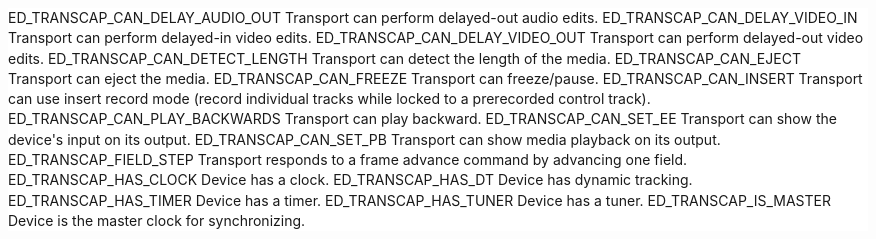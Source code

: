 <tr>
<td>ED_TRANSCAP_CAN_DELAY_AUDIO_OUT</td>
<td>Transport can perform delayed-out audio edits.</td>
</tr>
<tr>
<td>ED_TRANSCAP_CAN_DELAY_VIDEO_IN</td>
<td>Transport can perform delayed-in video edits.</td>
</tr>
<tr>
<td>ED_TRANSCAP_CAN_DELAY_VIDEO_OUT</td>
<td>Transport can perform delayed-out video edits.</td>
</tr>
<tr>
<td>ED_TRANSCAP_CAN_DETECT_LENGTH</td>
<td>Transport can detect the length of the media.</td>
</tr>
<tr>
<td>ED_TRANSCAP_CAN_EJECT</td>
<td>Transport can eject the media.</td>
</tr>
<tr>
<td>ED_TRANSCAP_CAN_FREEZE</td>
<td>Transport can freeze/pause.</td>
</tr>
<tr>
<td>ED_TRANSCAP_CAN_INSERT</td>
<td>Transport can use insert record mode (record individual tracks while locked to a prerecorded control track).</td>
</tr>
<tr>
<td>ED_TRANSCAP_CAN_PLAY_BACKWARDS</td>
<td>Transport can play backward.</td>
</tr>
<tr>
<td>ED_TRANSCAP_CAN_SET_EE</td>
<td>Transport can show the device's input on its output.</td>
</tr>
<tr>
<td>ED_TRANSCAP_CAN_SET_PB</td>
<td>Transport can show media playback on its output.</td>
</tr>
<tr>
<td>ED_TRANSCAP_FIELD_STEP</td>
<td>Transport responds to a frame advance command by advancing one field.</td>
</tr>
<tr>
<td>ED_TRANSCAP_HAS_CLOCK</td>
<td>Device has a clock.</td>
</tr>
<tr>
<td>ED_TRANSCAP_HAS_DT</td>
<td>Device has dynamic tracking.</td>
</tr>
<tr>
<td>ED_TRANSCAP_HAS_TIMER</td>
<td>Device has a timer.</td>
</tr>
<tr>
<td>ED_TRANSCAP_HAS_TUNER</td>
<td>Device has a tuner.</td>
</tr>
<tr>
<td>ED_TRANSCAP_IS_MASTER</td>
<td>Device is the master clock for synchronizing.</td>